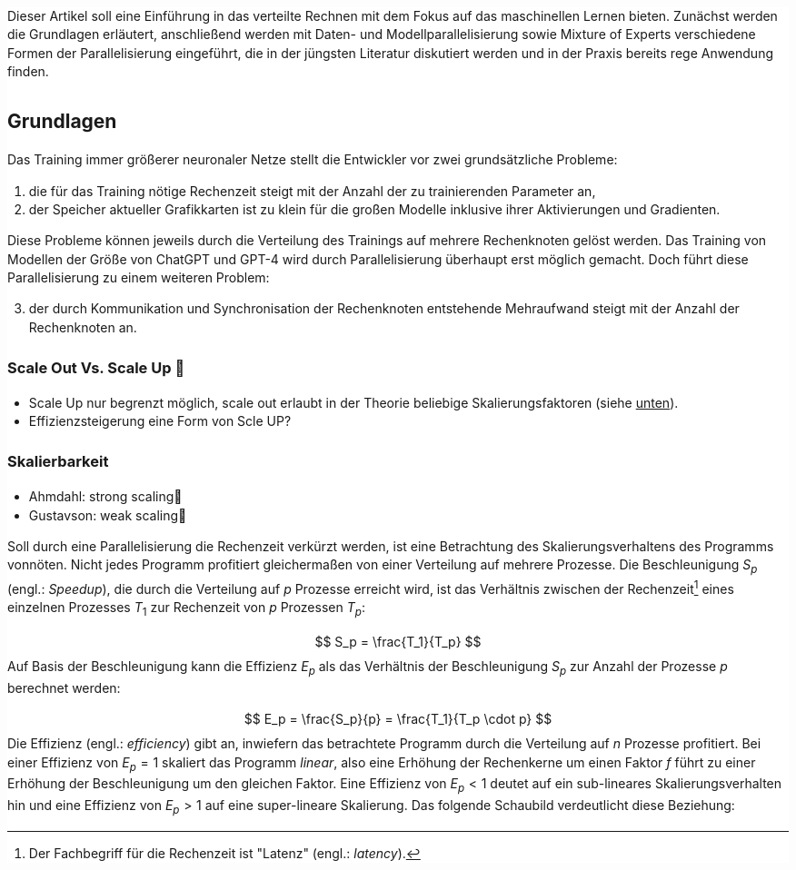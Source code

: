 Dieser Artikel soll eine Einführung in das verteilte Rechnen mit dem Fokus auf das maschinellen Lernen bieten. Zunächst werden die Grundlagen erläutert, anschließend werden mit Daten- und Modellparallelisierung sowie Mixture of Experts verschiedene Formen der Parallelisierung eingeführt, die in der jüngsten Literatur diskutiert werden und in der Praxis bereits rege Anwendung finden.

## Grundlagen

Das Training immer größerer neuronaler Netze stellt die Entwickler vor zwei grundsätzliche Probleme: 

1. die für das Training nötige Rechenzeit steigt mit der Anzahl der zu trainierenden Parameter an,
2. der Speicher aktueller Grafikkarten ist zu klein für die großen Modelle inklusive ihrer Aktivierungen und Gradienten.

Diese Probleme können jeweils durch die Verteilung des Trainings auf mehrere Rechenknoten gelöst werden. Das Training von Modellen der Größe von ChatGPT und GPT-4 wird durch Parallelisierung überhaupt erst möglich gemacht. Doch führt diese Parallelisierung zu einem weiteren Problem:

3. der durch Kommunikation und Synchronisation der Rechenknoten entstehende Mehraufwand steigt mit der Anzahl der Rechenknoten an.

### Scale Out Vs. Scale Up 🚧

- Scale Up nur begrenzt möglich, scale out erlaubt in der Theorie beliebige Skalierungsfaktoren (siehe [unten](#skalierbarkeit)).
- Effizienzsteigerung eine Form von Scle UP?

### Skalierbarkeit

- Ahmdahl: strong scaling🚧
- Gustavson: weak scaling🚧

Soll durch eine Parallelisierung die Rechenzeit verkürzt werden, ist eine Betrachtung des Skalierungsverhaltens des Programms vonnöten. Nicht jedes Programm profitiert gleichermaßen von einer Verteilung auf mehrere Prozesse. Die Beschleunigung $S_p$ (engl.: *Speedup*), die durch die Verteilung auf $p$ Prozesse erreicht wird, ist das Verhältnis zwischen der Rechenzeit[^Latenz] eines einzelnen Prozesses $T_1$ zur Rechenzeit von $p$ Prozessen $T_p$:

$$
S_p = \frac{T_1}{T_p}
$$
Auf Basis der Beschleunigung kann die Effizienz $E_p$ als das Verhältnis der Beschleunigung $S_p$ zur Anzahl der Prozesse $p$ berechnet werden: 

$$
E_p = \frac{S_p}{p} = \frac{T_1}{T_p \cdot p}
$$
Die Effizienz (engl.: *efficiency*) gibt an, inwiefern das betrachtete Programm durch die Verteilung auf $n$ Prozesse profitiert. Bei einer Effizienz von $E_p = 1$ skaliert das Programm *linear*, also eine Erhöhung der Rechenkerne um einen Faktor $f$ führt zu einer Erhöhung der Beschleunigung um den gleichen Faktor. Eine Effizienz von $E_p < 1$ deutet auf ein sub-lineares Skalierungsverhalten hin und eine Effizienz von $E_p > 1$ auf eine super-lineare Skalierung. Das folgende Schaubild verdeutlicht diese Beziehung:


[^Latenz]: Der Fachbegriff für die Rechenzeit ist "Latenz" (engl.: *latency*). 
[^NVLink]: NVIDIA bietet diesbezüglich NVLink und NVSwitch an [@nvidiaNVLinkNVSwitchFastest2023].
[^spmd]: Datenparallelisierung kann auch als "[Single Program Multiple Data](https://de.wikipedia.org/wiki/Single-Program_Multiple-Data)" (SPMD) betrachtet werden, wobei im maschinellen Lernen das KI-Modell mit seinen Instruktionen und Modellparametern das ausgeführte Programm darstellt.
[^zeropp]: In der Praxis kann diese Erhöhung des Kommunikationsvolumens einen nicht-vernachlässigbaren Einfluss auf den Trainingsdurchsatz haben. Daher kombinieren @wangZeROExtremelyEfficient2023 Quantisierung mit einer neuen Platzierungsstrategie, um den Overhead durch die Kommunikation zu reduzieren.
[^sendrecv]: Die zugehörigen Kommunikationsprimitive werden *Send* (senden) und *Recv* (receive, empfangen) genannt.
[^gpipe]: GPipe
[^micro]: Diese Technik wird mit *Gradientenakkumulation* bezeichnet, da die Gradienten mehrerer (Micro-)Batches aufsummiert werden, bevor die Parameter aktualisiert werden.
[^activations]: Die Anzahl der nötigen Aktivierungen kann zwar mittels *Activation Checkpointing* reduziert werden, doch müssen die Eingabe-Aktivierungen jeder Modell-Partition weiterhin gespeichert werden. Daher bleibt der Speicheraufwand proportional zur Anzahl der Micro-Batches.
[^1f1b]: 1F1B steht für "*one forward one backward*"
[^zero-pp-sched]: Die Autoren stellen mehrere Pipeline-Schedules vor, die jeweils auf die Idee der Aufspaltung der Rückwärtsberechnung basieren. Hier stelle ich lediglich den speichereffizienten Schedule vor, da die anderen gegenüber dem speichereffizienten Schedule kaum Vorteile aufweisen.
[^input-matrix]: Bei der Tensor-Parallelisierung betrachten wir nur die Verteilung der Parameter-Matrix. Eine Verteilung der Eingabematrix $x$ wird hingegen bei der [Datenparallelisierung](#datenparallelisierung) vorgenommen.
[^speed-seq1]: *Ring Self Attention* verlangsamt zwar die Berechnung der Aufmerksamkeit um den Faktor $D$, doch kann die Verringerung des Speicheraufwandes eine Erhöhung der Batch-Größe erlauben, was sich wiederum positiv auf den Trainingsdurchsatz auswirken kann.
[^mfu]: *Model flops utilization* (MFU) ist das Verhältnis der während des Trainings genutzten Fließkommaoperationen (Flops) zur maximal möglichen Anzahl von Fließkommaoperationen eines Beschleunigers: $\frac{FLOPS_{real}}{FLOPS_{max}}$.
[^resharding]: *Resharding* bezeichnet eine Neuverteilung bereits verteilter Eingabematrizen, die aufgrund aufeinander folgender Operatoren mit verschiedenen Verteilungsstrategien nötig wird. Angenommen der Operator $o_{i-1}$ produziert eine Matrix, deren Reihen auf mehrere Rechenknoten verteilt sind, doch der Operator $o_i$ erwartet eine Matrix, deren Spalten auf mehrere Rechenknoten verteilt sind. Dann muss mittels einer [All-to-All](../communication-pattern/index.de.md)-Operation diese Matrix zunächst entsprechend der Eingabespezifikationen von $o_i$ neu verteilt werden.
[^tensor]: Eingabe- und Ausgabetensoren sowie die Parameter der Operatoren
